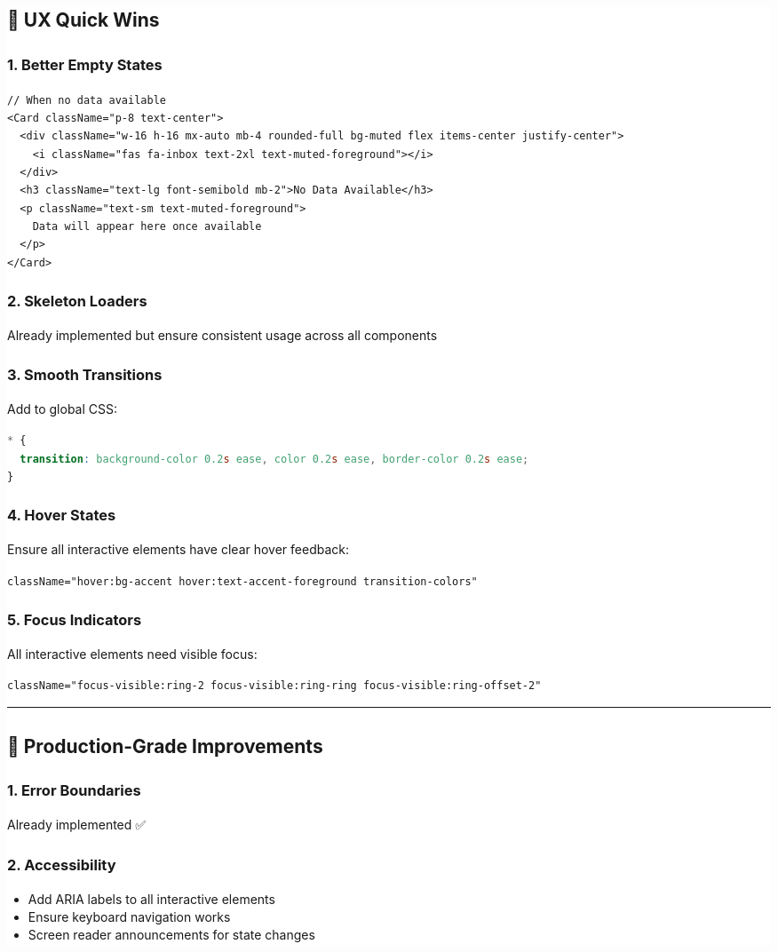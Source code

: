 
## 🎨 UX Quick Wins

### 1. **Better Empty States**
```tsx
// When no data available
<Card className="p-8 text-center">
  <div className="w-16 h-16 mx-auto mb-4 rounded-full bg-muted flex items-center justify-center">
    <i className="fas fa-inbox text-2xl text-muted-foreground"></i>
  </div>
  <h3 className="text-lg font-semibold mb-2">No Data Available</h3>
  <p className="text-sm text-muted-foreground">
    Data will appear here once available
  </p>
</Card>
```

### 2. **Skeleton Loaders**
Already implemented but ensure consistent usage across all components

### 3. **Smooth Transitions**
Add to global CSS:
```css
* {
  transition: background-color 0.2s ease, color 0.2s ease, border-color 0.2s ease;
}
```

### 4. **Hover States**
Ensure all interactive elements have clear hover feedback:
```tsx
className="hover:bg-accent hover:text-accent-foreground transition-colors"
```

### 5. **Focus Indicators**
All interactive elements need visible focus:
```tsx
className="focus-visible:ring-2 focus-visible:ring-ring focus-visible:ring-offset-2"
```

---

## 🚀 Production-Grade Improvements

### 1. **Error Boundaries**
Already implemented ✅

### 2. **Accessibility**
- Add ARIA labels to all interactive elements
- Ensure keyboard navigation works
- Screen reader announcements for state changes
